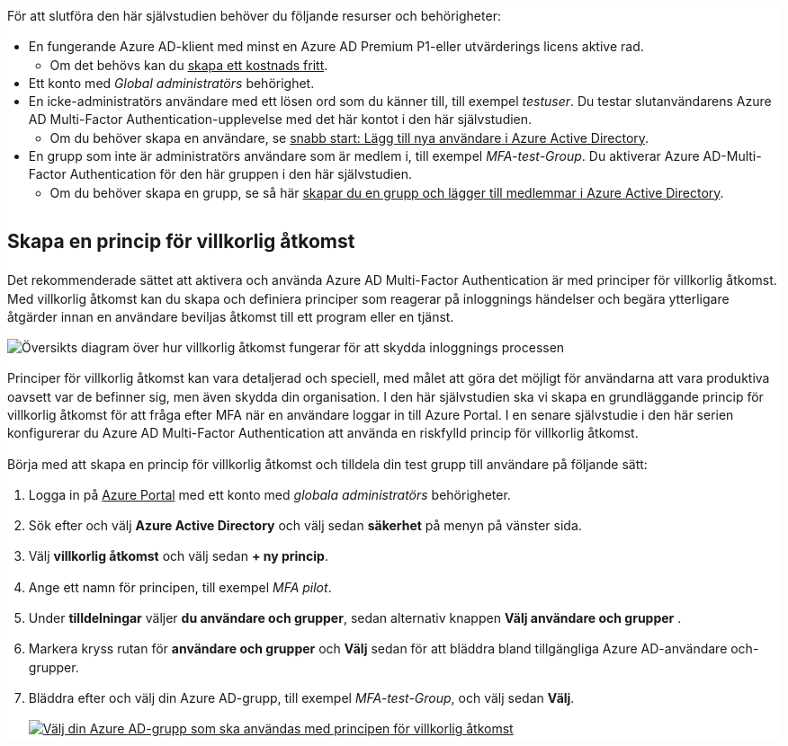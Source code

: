 För att slutföra den här självstudien behöver du följande resurser och behörigheter:

* En fungerande Azure AD-klient med minst en Azure AD Premium P1-eller utvärderings licens aktive rad.
    * Om det behövs kan du [skapa ett kostnads fritt](https://azure.microsoft.com/free/?WT.mc_id=A261C142F).
* Ett konto med *Global administratörs* behörighet.
* En icke-administratörs användare med ett lösen ord som du känner till, till exempel *testuser*. Du testar slutanvändarens Azure AD Multi-Factor Authentication-upplevelse med det här kontot i den här självstudien.
    * Om du behöver skapa en användare, se [snabb start: Lägg till nya användare i Azure Active Directory](../fundamentals/add-users-azure-active-directory.md).
* En grupp som inte är administratörs användare som är medlem i, till exempel *MFA-test-Group*. Du aktiverar Azure AD-Multi-Factor Authentication för den här gruppen i den här självstudien.
    * Om du behöver skapa en grupp, se så här [skapar du en grupp och lägger till medlemmar i Azure Active Directory](../fundamentals/active-directory-groups-create-azure-portal.md).

## <a name="create-a-conditional-access-policy"></a>Skapa en princip för villkorlig åtkomst

Det rekommenderade sättet att aktivera och använda Azure AD Multi-Factor Authentication är med principer för villkorlig åtkomst. Med villkorlig åtkomst kan du skapa och definiera principer som reagerar på inloggnings händelser och begära ytterligare åtgärder innan en användare beviljas åtkomst till ett program eller en tjänst.

![Översikts diagram över hur villkorlig åtkomst fungerar för att skydda inloggnings processen](media/tutorial-enable-azure-mfa/conditional-access-overview.png)

Principer för villkorlig åtkomst kan vara detaljerad och speciell, med målet att göra det möjligt för användarna att vara produktiva oavsett var de befinner sig, men även skydda din organisation. I den här självstudien ska vi skapa en grundläggande princip för villkorlig åtkomst för att fråga efter MFA när en användare loggar in till Azure Portal. I en senare självstudie i den här serien konfigurerar du Azure AD Multi-Factor Authentication att använda en riskfylld princip för villkorlig åtkomst.

Börja med att skapa en princip för villkorlig åtkomst och tilldela din test grupp till användare på följande sätt:

1. Logga in på [Azure Portal](https://portal.azure.com) med ett konto med *globala administratörs* behörigheter.
1. Sök efter och välj **Azure Active Directory** och välj sedan **säkerhet** på menyn på vänster sida.
1. Välj **villkorlig åtkomst** och välj sedan **+ ny princip**.
1. Ange ett namn för principen, till exempel *MFA pilot*.
1. Under **tilldelningar** väljer **du användare och grupper**, sedan alternativ knappen **Välj användare och grupper** .
1. Markera kryss rutan för **användare och grupper** och **Välj** sedan för att bläddra bland tillgängliga Azure AD-användare och-grupper.
1. Bläddra efter och välj din Azure AD-grupp, till exempel *MFA-test-Group*, och välj sedan **Välj**.

    [![Välj din Azure AD-grupp som ska användas med principen ](media/tutorial-enable-azure-mfa/select-group-for-conditional-access-cropped.png) för villkorlig åtkomst](media/tutorial-enable-azure-mfa/select-group-for-conditional-access.png#lightbox)

